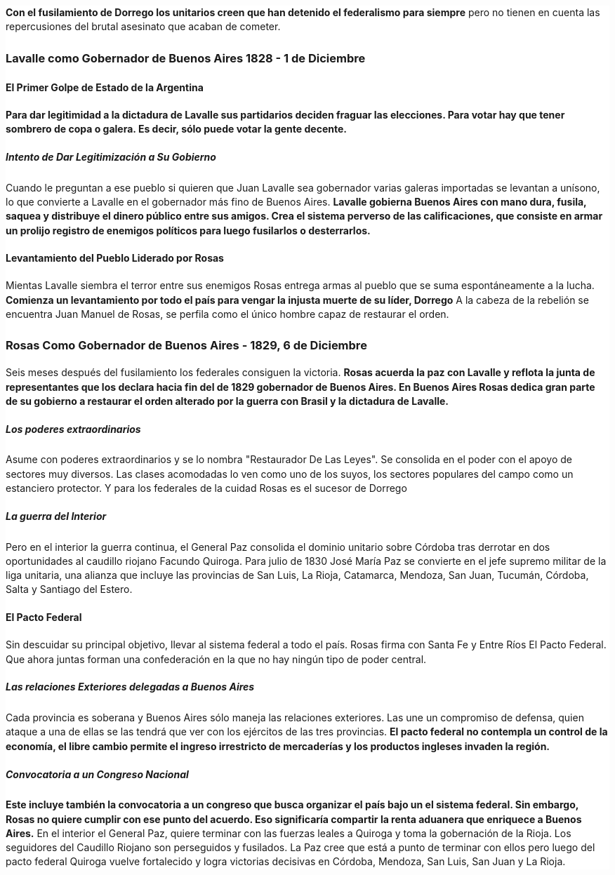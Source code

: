 **Con el fusilamiento de Dorrego los unitarios creen que han detenido el federalismo para siempre** pero no tienen en cuenta las repercusiones del brutal asesinato que acaban de cometer.

### Lavalle como Gobernador de Buenos Aires 1828 - 1 de Diciembre
#### El Primer Golpe de Estado de la Argentina
**Para dar legitimidad a la dictadura de Lavalle sus partidarios deciden fraguar las elecciones. Para votar hay que tener sombrero de copa o galera. Es decir, sólo puede votar la gente decente.**
##### Intento de Dar Legitimización a Su Gobierno
Cuando le preguntan a ese pueblo si quieren que Juan Lavalle sea gobernador varias galeras importadas se levantan a unísono, lo que convierte a Lavalle en el gobernador más fino de Buenos Aires.
**Lavalle gobierna Buenos Aires con mano dura, fusila, saquea y distribuye el dinero público entre sus amigos. Crea el sistema perverso de las calificaciones, que consiste en armar un prolijo registro de enemigos políticos para luego fusilarlos o desterrarlos.** 

#### Levantamiento del Pueblo Liderado por Rosas
Mientas Lavalle siembra el terror entre sus enemigos Rosas entrega armas al pueblo que se suma espontáneamente a la lucha. **Comienza un levantamiento por todo el país para vengar la injusta muerte de su líder, Dorrego**
A la cabeza de la rebelión se encuentra Juan Manuel de Rosas, se perfila como el único hombre capaz de restaurar el orden.

### Rosas Como Gobernador de Buenos Aires - 1829, 6 de Diciembre
Seis meses después del fusilamiento los federales consiguen la victoria.
**Rosas acuerda la paz con Lavalle y reflota la junta de representantes que los declara hacia fin del de 1829 gobernador de Buenos Aires.
En Buenos Aires Rosas dedica gran parte de su gobierno a restaurar el orden alterado por la guerra con Brasil y la dictadura de Lavalle.**

##### Los poderes extraordinarios
Asume con poderes extraordinarios y se lo nombra "Restaurador De Las Leyes". Se consolida en el poder con el apoyo de sectores muy diversos. Las clases acomodadas lo ven como uno de los suyos, los sectores populares del campo como un estanciero protector. Y para los federales de la cuidad Rosas es el sucesor de Dorrego

##### La guerra del Interior 
Pero en el interior la guerra continua, el General Paz consolida el dominio unitario sobre Córdoba tras derrotar en dos oportunidades al caudillo riojano Facundo Quiroga.
Para julio de 1830 José María Paz se convierte en el jefe supremo militar de la liga unitaria, una  alianza que incluye las provincias de San Luis, La Rioja, Catamarca, Mendoza, San Juan, Tucumán, Córdoba, Salta y Santiago del Estero.


#### El Pacto Federal
Sin descuidar su principal objetivo, llevar al sistema federal a todo el país. Rosas firma con Santa Fe y Entre Ríos El Pacto Federal. Que ahora juntas forman una confederación en la que no hay ningún tipo de poder central.
##### Las relaciones Exteriores delegadas a Buenos Aires
Cada provincia es soberana y Buenos Aires sólo maneja las relaciones exteriores.
Las une un compromiso de defensa, quien ataque a una de ellas se las tendrá que ver con los ejércitos de las tres provincias. **El pacto federal no contempla un control de la economía, el libre cambio permite el ingreso irrestricto de mercaderías y los productos ingleses invaden la región.**
##### Convocatoria a un Congreso Nacional
**Este incluye también la convocatoria a un congreso que busca organizar el país bajo un el sistema federal. Sin embargo, Rosas no quiere cumplir con ese punto del acuerdo. Eso significaría compartir la renta aduanera que enriquece a Buenos Aires.**
En el interior el General Paz, quiere terminar con las fuerzas leales a Quiroga y toma la gobernación de la Rioja. Los seguidores del Caudillo Riojano son perseguidos y fusilados. La Paz cree que está a punto de terminar con ellos pero luego del pacto federal Quiroga vuelve fortalecido y logra victorias decisivas en Córdoba, Mendoza, San Luis, San Juan y La Rioja.